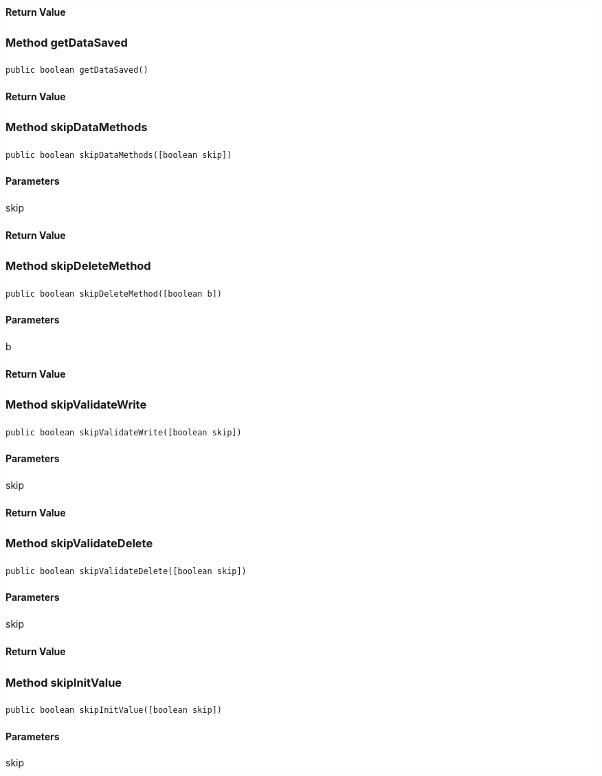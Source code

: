 #### Return Value

### Method getDataSaved

    public boolean getDataSaved()

#### Return Value

### Method skipDataMethods

    public boolean skipDataMethods([boolean skip])

#### Parameters

skip  

#### Return Value

### Method skipDeleteMethod

    public boolean skipDeleteMethod([boolean b])

#### Parameters

b  

#### Return Value

### Method skipValidateWrite

    public boolean skipValidateWrite([boolean skip])

#### Parameters

skip  

#### Return Value

### Method skipValidateDelete

    public boolean skipValidateDelete([boolean skip])

#### Parameters

skip  

#### Return Value

### Method skipInitValue

    public boolean skipInitValue([boolean skip])

#### Parameters

skip  

